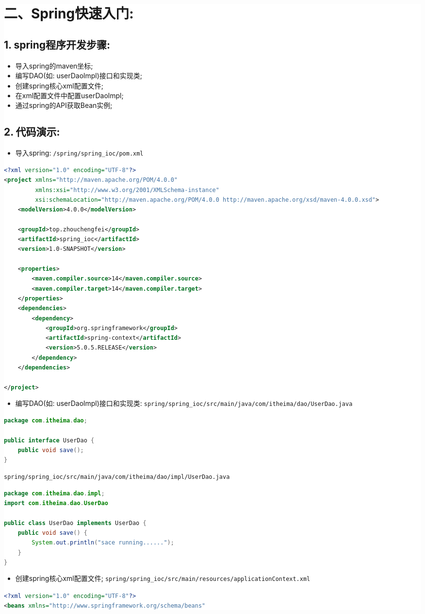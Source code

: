 # 二、Spring快速入门:
## 1. spring程序开发步骤:
- 导入spring的maven坐标;
- 编写DAO(如: userDaolmpl)接口和实现类;
- 创建spring核心xml配置文件;
- 在xml配置文件中配置userDaolmpl;
- 通过spring的API获取Bean实例;

## 2. 代码演示:
- 导入spring:
`/spring/spring_ioc/pom.xml`
```xml
<?xml version="1.0" encoding="UTF-8"?>
<project xmlns="http://maven.apache.org/POM/4.0.0"
         xmlns:xsi="http://www.w3.org/2001/XMLSchema-instance"
         xsi:schemaLocation="http://maven.apache.org/POM/4.0.0 http://maven.apache.org/xsd/maven-4.0.0.xsd">
    <modelVersion>4.0.0</modelVersion>

    <groupId>top.zhouchengfei</groupId>
    <artifactId>spring_ioc</artifactId>
    <version>1.0-SNAPSHOT</version>

    <properties>
        <maven.compiler.source>14</maven.compiler.source>
        <maven.compiler.target>14</maven.compiler.target>
    </properties>
    <dependencies>
        <dependency>
            <groupId>org.springframework</groupId>
            <artifactId>spring-context</artifactId>
            <version>5.0.5.RELEASE</version>
        </dependency>
    </dependencies>

</project>
```
- 编写DAO(如: userDaolmpl)接口和实现类:
`spring/spring_ioc/src/main/java/com/itheima/dao/UserDao.java`
```java
package com.itheima.dao;

public interface UserDao {
    public void save();
}
```
`spring/spring_ioc/src/main/java/com/itheima/dao/impl/UserDao.java`
```java
package com.itheima.dao.impl;
import com.itheima.dao.UserDao

public class UserDao implements UserDao {
    public void save() {
        System.out.println("sace running......");
    }
}
```
- 创建spring核心xml配置文件;
`spring/spring_ioc/src/main/resources/applicationContext.xml`
```xml
<?xml version="1.0" encoding="UTF-8"?>
<beans xmlns="http://www.springframework.org/schema/beans"
```